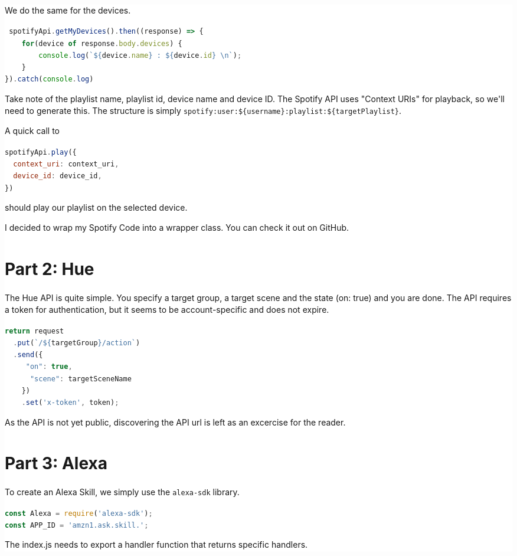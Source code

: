 We do the same for the devices.

```js
 spotifyApi.getMyDevices().then((response) => {
    for(device of response.body.devices) {
        console.log(`${device.name} : ${device.id} \n`);
    }
}).catch(console.log)
```

Take note of the playlist name, playlist id, device name and device ID.
The Spotify API uses "Context URIs" for playback, so we'll need to generate this. The structure is simply
`spotify:user:${username}:playlist:${targetPlaylist}`.

A quick call to 
```js
spotifyApi.play({
  context_uri: context_uri,
  device_id: device_id,
})
```
should play our playlist on the selected device.

I decided to wrap my Spotify Code into a wrapper class. You can check it out on GitHub.


# Part 2: Hue

The Hue API is quite simple. You specify a target group, a target scene and the state (on: true) and you are done. The API requires a token for authentication, but it seems to be account-specific and does not expire.

```js
return request
  .put(`/${targetGroup}/action`)
  .send({
     "on": true,
      "scene": targetSceneName
    })
    .set('x-token', token);
```
As the API is not yet public, discovering the API url is left as an excercise for the reader.


# Part 3: Alexa

To create an Alexa Skill, we simply use the `alexa-sdk` library. 

```js
const Alexa = require('alexa-sdk');
const APP_ID = 'amzn1.ask.skill.';
```

The index.js needs to export a handler function that returns specific handlers.
